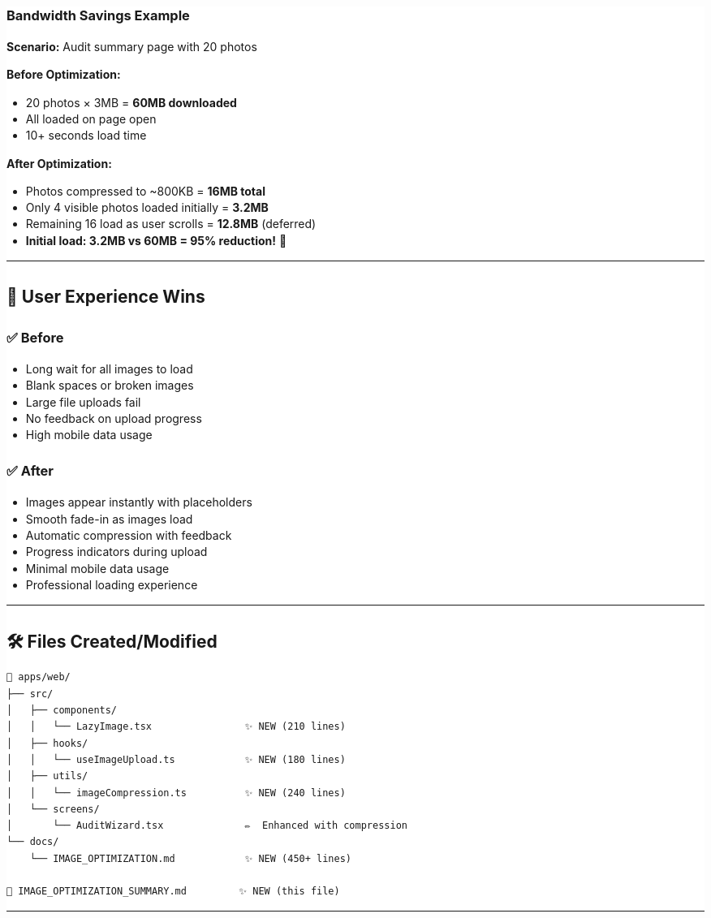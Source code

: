 ### Bandwidth Savings Example

**Scenario:** Audit summary page with 20 photos

**Before Optimization:**
- 20 photos × 3MB = **60MB downloaded**
- All loaded on page open
- 10+ seconds load time

**After Optimization:**
- Photos compressed to ~800KB = **16MB total**
- Only 4 visible photos loaded initially = **3.2MB**
- Remaining 16 load as user scrolls = **12.8MB** (deferred)
- **Initial load: 3.2MB vs 60MB = 95% reduction!** 🎉

---

## 🎨 **User Experience Wins**

### ✅ **Before**
- Long wait for all images to load
- Blank spaces or broken images
- Large file uploads fail
- No feedback on upload progress
- High mobile data usage

### ✅ **After**
- Images appear instantly with placeholders
- Smooth fade-in as images load
- Automatic compression with feedback
- Progress indicators during upload
- Minimal mobile data usage
- Professional loading experience

---

## 🛠️ **Files Created/Modified**

```
📁 apps/web/
├── src/
│   ├── components/
│   │   └── LazyImage.tsx                ✨ NEW (210 lines)
│   ├── hooks/
│   │   └── useImageUpload.ts            ✨ NEW (180 lines)
│   ├── utils/
│   │   └── imageCompression.ts          ✨ NEW (240 lines)
│   └── screens/
│       └── AuditWizard.tsx              ✏️  Enhanced with compression
└── docs/
    └── IMAGE_OPTIMIZATION.md            ✨ NEW (450+ lines)

📄 IMAGE_OPTIMIZATION_SUMMARY.md         ✨ NEW (this file)
```

---